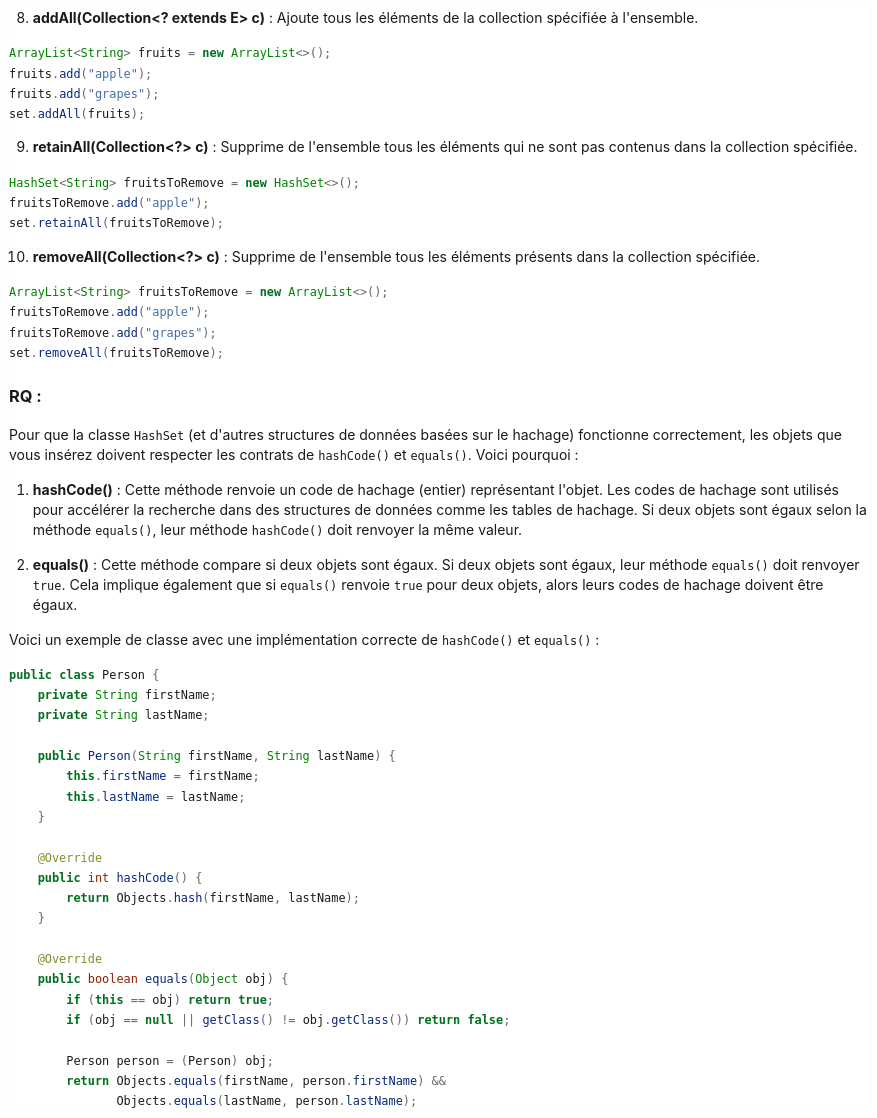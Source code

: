 8. **addAll(Collection<? extends E> c)** : Ajoute tous les éléments de la collection spécifiée à l'ensemble.

```java
ArrayList<String> fruits = new ArrayList<>();
fruits.add("apple");
fruits.add("grapes");
set.addAll(fruits);
```

9. **retainAll(Collection<?> c)** : Supprime de l'ensemble tous les éléments qui ne sont pas contenus dans la collection spécifiée.

```java
HashSet<String> fruitsToRemove = new HashSet<>();
fruitsToRemove.add("apple");
set.retainAll(fruitsToRemove);
```

10. **removeAll(Collection<?> c)** : Supprime de l'ensemble tous les éléments présents dans la collection spécifiée.

```java
ArrayList<String> fruitsToRemove = new ArrayList<>();
fruitsToRemove.add("apple");
fruitsToRemove.add("grapes");
set.removeAll(fruitsToRemove);
```


### RQ : 

Pour que la classe `HashSet` (et d'autres structures de données basées sur le hachage) fonctionne correctement, les objets que vous insérez doivent respecter les contrats de `hashCode()` et `equals()`. Voici pourquoi :

1. **hashCode()** : Cette méthode renvoie un code de hachage (entier) représentant l'objet. Les codes de hachage sont utilisés pour accélérer la recherche dans des structures de données comme les tables de hachage. Si deux objets sont égaux selon la méthode `equals()`, leur méthode `hashCode()` doit renvoyer la même valeur.

2. **equals()** : Cette méthode compare si deux objets sont égaux. Si deux objets sont égaux, leur méthode `equals()` doit renvoyer `true`. Cela implique également que si `equals()` renvoie `true` pour deux objets, alors leurs codes de hachage doivent être égaux.

Voici un exemple de classe avec une implémentation correcte de `hashCode()` et `equals()` :

```java
public class Person {
    private String firstName;
    private String lastName;
    
    public Person(String firstName, String lastName) {
        this.firstName = firstName;
        this.lastName = lastName;
    }
    
    @Override
    public int hashCode() {
        return Objects.hash(firstName, lastName);
    }
    
    @Override
    public boolean equals(Object obj) {
        if (this == obj) return true;
        if (obj == null || getClass() != obj.getClass()) return false;
        
        Person person = (Person) obj;
        return Objects.equals(firstName, person.firstName) &&
               Objects.equals(lastName, person.lastName);
```